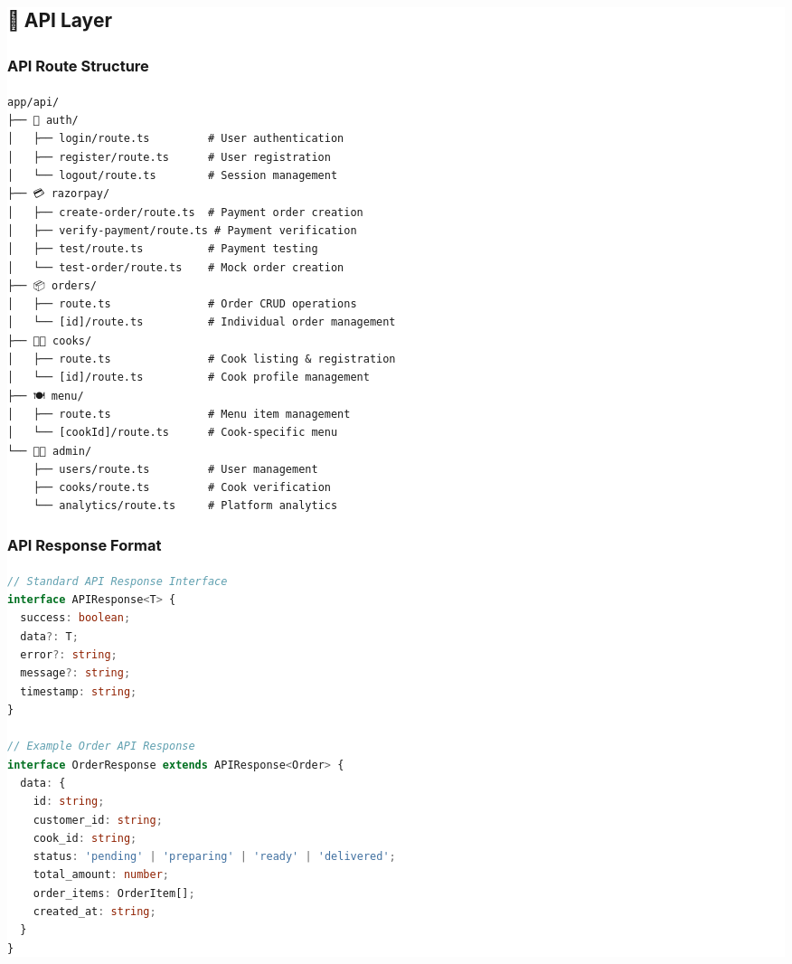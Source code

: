 ## 🔌 API Layer

### **API Route Structure**

```
app/api/
├── 🔐 auth/
│   ├── login/route.ts         # User authentication
│   ├── register/route.ts      # User registration
│   └── logout/route.ts        # Session management
├── 💳 razorpay/
│   ├── create-order/route.ts  # Payment order creation
│   ├── verify-payment/route.ts # Payment verification
│   ├── test/route.ts          # Payment testing
│   └── test-order/route.ts    # Mock order creation
├── 📦 orders/
│   ├── route.ts               # Order CRUD operations
│   └── [id]/route.ts          # Individual order management
├── 👨‍🍳 cooks/
│   ├── route.ts               # Cook listing & registration
│   └── [id]/route.ts          # Cook profile management
├── 🍽️ menu/
│   ├── route.ts               # Menu item management
│   └── [cookId]/route.ts      # Cook-specific menu
└── 👨‍💼 admin/
    ├── users/route.ts         # User management
    ├── cooks/route.ts         # Cook verification
    └── analytics/route.ts     # Platform analytics
```

### **API Response Format**

```typescript
// Standard API Response Interface
interface APIResponse<T> {
  success: boolean;
  data?: T;
  error?: string;
  message?: string;
  timestamp: string;
}

// Example Order API Response
interface OrderResponse extends APIResponse<Order> {
  data: {
    id: string;
    customer_id: string;
    cook_id: string;
    status: 'pending' | 'preparing' | 'ready' | 'delivered';
    total_amount: number;
    order_items: OrderItem[];
    created_at: string;
  }
}
```
